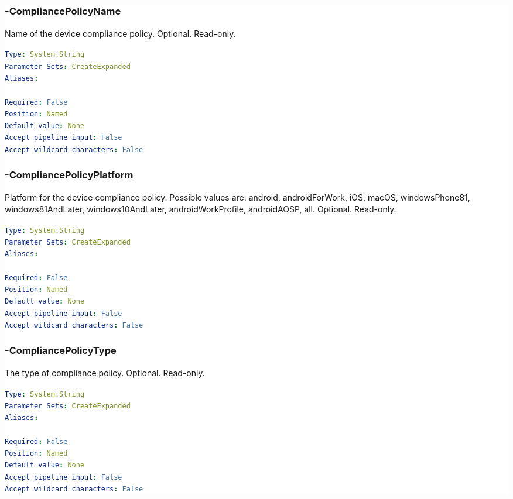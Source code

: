 ### -CompliancePolicyName
Name of the device compliance policy.
Optional.
Read-only.

```yaml
Type: System.String
Parameter Sets: CreateExpanded
Aliases:

Required: False
Position: Named
Default value: None
Accept pipeline input: False
Accept wildcard characters: False
```

### -CompliancePolicyPlatform
Platform for the device compliance policy.
Possible values are: android, androidForWork, iOS, macOS, windowsPhone81, windows81AndLater, windows10AndLater, androidWorkProfile, androidAOSP, all.
Optional.
Read-only.

```yaml
Type: System.String
Parameter Sets: CreateExpanded
Aliases:

Required: False
Position: Named
Default value: None
Accept pipeline input: False
Accept wildcard characters: False
```

### -CompliancePolicyType
The type of compliance policy.
Optional.
Read-only.

```yaml
Type: System.String
Parameter Sets: CreateExpanded
Aliases:

Required: False
Position: Named
Default value: None
Accept pipeline input: False
Accept wildcard characters: False
```

